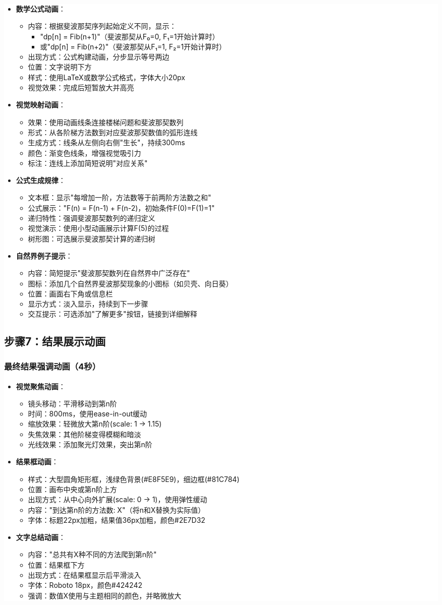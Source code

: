 - **数学公式动画**：
  - 内容：根据斐波那契序列起始定义不同，显示：
    * "dp[n] = Fib(n+1)"（斐波那契从F₀=0, F₁=1开始计算时）
    * 或"dp[n] = Fib(n+2)"（斐波那契从F₁=1, F₂=1开始计算时）
  - 出现方式：公式构建动画，分步显示等号两边
  - 位置：文字说明下方
  - 样式：使用LaTeX或数学公式格式，字体大小20px
  - 视觉效果：完成后短暂放大并高亮

- **视觉映射动画**：
  - 效果：使用动画线条连接楼梯问题和斐波那契数列
  - 形式：从各阶梯方法数到对应斐波那契数值的弧形连线
  - 生成方式：线条从左侧向右侧"生长"，持续300ms
  - 颜色：渐变色线条，增强视觉吸引力
  - 标注：连线上添加简短说明"对应关系"

- **公式生成规律**：
  - 文本框：显示"每增加一阶，方法数等于前两阶方法数之和"
  - 公式展示："F(n) = F(n-1) + F(n-2)，初始条件F(0)=F(1)=1"
  - 递归特性：强调斐波那契数列的递归定义
  - 视觉演示：使用小型动画展示计算F(5)的过程
  - 树形图：可选展示斐波那契计算的递归树

- **自然界例子提示**：
  - 内容：简短提示"斐波那契数列在自然界中广泛存在"
  - 图标：添加几个自然界斐波那契现象的小图标（如贝壳、向日葵）
  - 位置：画面右下角或信息栏
  - 显示方式：淡入显示，持续到下一步骤
  - 交互提示：可选添加"了解更多"按钮，链接到详细解释

## 步骤7：结果展示动画

### 最终结果强调动画（4秒）
- **视觉聚焦动画**：
  - 镜头移动：平滑移动到第n阶
  - 时间：800ms，使用ease-in-out缓动
  - 缩放效果：轻微放大第n阶(scale: 1 → 1.15)
  - 失焦效果：其他阶梯变得模糊和暗淡
  - 光线效果：添加聚光灯效果，突出第n阶

- **结果框动画**：
  - 样式：大型圆角矩形框，浅绿色背景(#E8F5E9)，细边框(#81C784)
  - 位置：画布中央或第n阶上方
  - 出现方式：从中心向外扩展(scale: 0 → 1)，使用弹性缓动
  - 内容："到达第n阶的方法数: X"（将n和X替换为实际值）
  - 字体：标题22px加粗，结果值36px加粗，颜色#2E7D32

- **文字总结动画**：
  - 内容："总共有X种不同的方法爬到第n阶"
  - 位置：结果框下方
  - 出现方式：在结果框显示后平滑淡入
  - 字体：Roboto 18px，颜色#424242
  - 强调：数值X使用与主题相同的颜色，并略微放大
